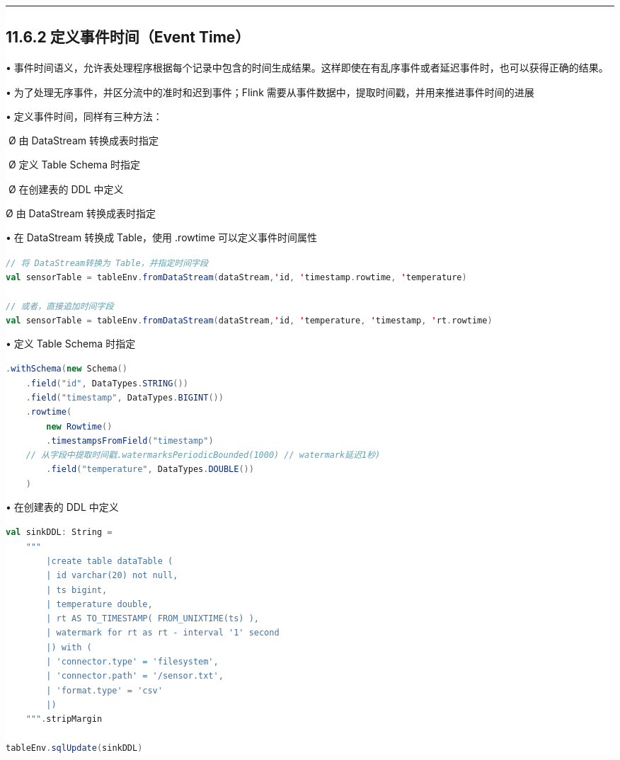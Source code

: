 

---



## 11.6.2 定义事件时间（Event Time）



• 事件时间语义，允许表处理程序根据每个记录中包含的时间生成结果。这样即使在有乱序事件或者延迟事件时，也可以获得正确的结果。

• 为了处理无序事件，并区分流中的准时和迟到事件；Flink 需要从事件数据中，提取时间戳，并用来推进事件时间的进展

• 定义事件时间，同样有三种方法： 

​	Ø 由 DataStream 转换成表时指定 

​	Ø 定义 Table Schema 时指定 

​	Ø 在创建表的 DDL 中定义



Ø 由 DataStream 转换成表时指定 

• 在 DataStream 转换成 Table，使用 .rowtime 可以定义事件时间属性

```scala
// 将 DataStream转换为 Table，并指定时间字段
val sensorTable = tableEnv.fromDataStream(dataStream,'id, 'timestamp.rowtime, 'temperature)

// 或者，直接追加时间字段
val sensorTable = tableEnv.fromDataStream(dataStream,'id, 'temperature, 'timestamp, 'rt.rowtime)
```



• 定义 Table Schema 时指定

```scala
.withSchema(new Schema()
	.field("id", DataTypes.STRING())
	.field("timestamp", DataTypes.BIGINT())
	.rowtime(
		new Rowtime()
		.timestampsFromField("timestamp") 
    // 从字段中提取时间戳.watermarksPeriodicBounded(1000) // watermark延迟1秒)
		.field("temperature", DataTypes.DOUBLE())
	)
```



• 在创建表的 DDL 中定义

```scala
val sinkDDL: String =
	"""
		|create table dataTable (
		| id varchar(20) not null,
		| ts bigint,
		| temperature double,
		| rt AS TO_TIMESTAMP( FROM_UNIXTIME(ts) ),
		| watermark for rt as rt - interval '1' second
		|) with (
		| 'connector.type' = 'filesystem',
		| 'connector.path' = '/sensor.txt',
		| 'format.type' = 'csv'
		|)
	""".stripMargin

tableEnv.sqlUpdate(sinkDDL)
```
